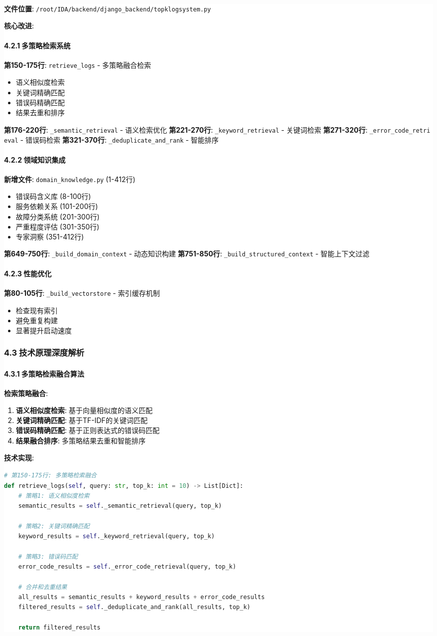 **文件位置**: `/root/IDA/backend/django_backend/topklogsystem.py`

**核心改进**:

#### 4.2.1 多策略检索系统

**第150-175行**: `retrieve_logs` - 多策略融合检索
- 语义相似度检索
- 关键词精确匹配
- 错误码精确匹配
- 结果去重和排序

**第176-220行**: `_semantic_retrieval` - 语义检索优化
**第221-270行**: `_keyword_retrieval` - 关键词检索
**第271-320行**: `_error_code_retrieval` - 错误码检索
**第321-370行**: `_deduplicate_and_rank` - 智能排序

#### 4.2.2 领域知识集成

**新增文件**: `domain_knowledge.py` (1-412行)
- 错误码含义库 (8-100行)
- 服务依赖关系 (101-200行)
- 故障分类系统 (201-300行)
- 严重程度评估 (301-350行)
- 专家洞察 (351-412行)

**第649-750行**: `_build_domain_context` - 动态知识构建
**第751-850行**: `_build_structured_context` - 智能上下文过滤

#### 4.2.3 性能优化

**第80-105行**: `_build_vectorstore` - 索引缓存机制
- 检查现有索引
- 避免重复构建
- 显著提升启动速度

### 4.3 技术原理深度解析

#### 4.3.1 多策略检索融合算法

**检索策略融合**:
1. **语义相似度检索**: 基于向量相似度的语义匹配
2. **关键词精确匹配**: 基于TF-IDF的关键词匹配
3. **错误码精确匹配**: 基于正则表达式的错误码匹配
4. **结果融合排序**: 多策略结果去重和智能排序

**技术实现**:
```python
# 第150-175行: 多策略检索融合
def retrieve_logs(self, query: str, top_k: int = 10) -> List[Dict]:
    # 策略1: 语义相似度检索
    semantic_results = self._semantic_retrieval(query, top_k)
    
    # 策略2: 关键词精确匹配
    keyword_results = self._keyword_retrieval(query, top_k)
    
    # 策略3: 错误码匹配
    error_code_results = self._error_code_retrieval(query, top_k)
    
    # 合并和去重结果
    all_results = semantic_results + keyword_results + error_code_results
    filtered_results = self._deduplicate_and_rank(all_results, top_k)
    
    return filtered_results
```
